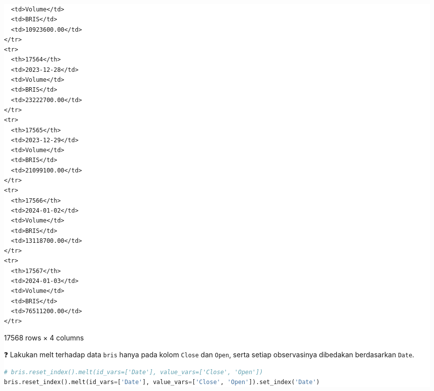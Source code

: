       <td>Volume</td>
      <td>BRIS</td>
      <td>10923600.00</td>
    </tr>
    <tr>
      <th>17564</th>
      <td>2023-12-28</td>
      <td>Volume</td>
      <td>BRIS</td>
      <td>23222700.00</td>
    </tr>
    <tr>
      <th>17565</th>
      <td>2023-12-29</td>
      <td>Volume</td>
      <td>BRIS</td>
      <td>21099100.00</td>
    </tr>
    <tr>
      <th>17566</th>
      <td>2024-01-02</td>
      <td>Volume</td>
      <td>BRIS</td>
      <td>13118700.00</td>
    </tr>
    <tr>
      <th>17567</th>
      <td>2024-01-03</td>
      <td>Volume</td>
      <td>BRIS</td>
      <td>76511200.00</td>
    </tr>
  </tbody>
</table>
<p>17568 rows × 4 columns</p>
</div>



❓ Lakukan melt terhadap data `bris` hanya pada kolom `Close` dan `Open`, serta setiap observasinya dibedakan berdasarkan `Date`.


```python
# bris.reset_index().melt(id_vars=['Date'], value_vars=['Close', 'Open'])
bris.reset_index().melt(id_vars=['Date'], value_vars=['Close', 'Open']).set_index('Date')
```




<div>
<style scoped>
    .dataframe tbody tr th:only-of-type {
        vertical-align: middle;
    }
